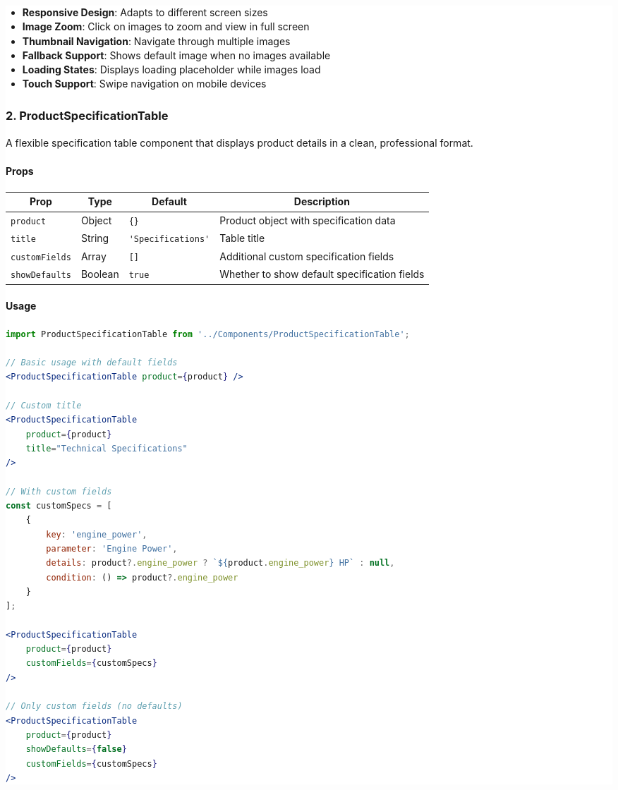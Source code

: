 - **Responsive Design**: Adapts to different screen sizes
- **Image Zoom**: Click on images to zoom and view in full screen
- **Thumbnail Navigation**: Navigate through multiple images
- **Fallback Support**: Shows default image when no images available
- **Loading States**: Displays loading placeholder while images load
- **Touch Support**: Swipe navigation on mobile devices

### 2. ProductSpecificationTable

A flexible specification table component that displays product details in a clean, professional format.

#### Props

| Prop | Type | Default | Description |
|------|------|---------|-------------|
| `product` | Object | `{}` | Product object with specification data |
| `title` | String | `'Specifications'` | Table title |
| `customFields` | Array | `[]` | Additional custom specification fields |
| `showDefaults` | Boolean | `true` | Whether to show default specification fields |

#### Usage

```jsx
import ProductSpecificationTable from '../Components/ProductSpecificationTable';

// Basic usage with default fields
<ProductSpecificationTable product={product} />

// Custom title
<ProductSpecificationTable 
    product={product} 
    title="Technical Specifications" 
/>

// With custom fields
const customSpecs = [
    {
        key: 'engine_power',
        parameter: 'Engine Power',
        details: product?.engine_power ? `${product.engine_power} HP` : null,
        condition: () => product?.engine_power
    }
];

<ProductSpecificationTable 
    product={product}
    customFields={customSpecs}
/>

// Only custom fields (no defaults)
<ProductSpecificationTable 
    product={product}
    showDefaults={false}
    customFields={customSpecs}
/>
```
